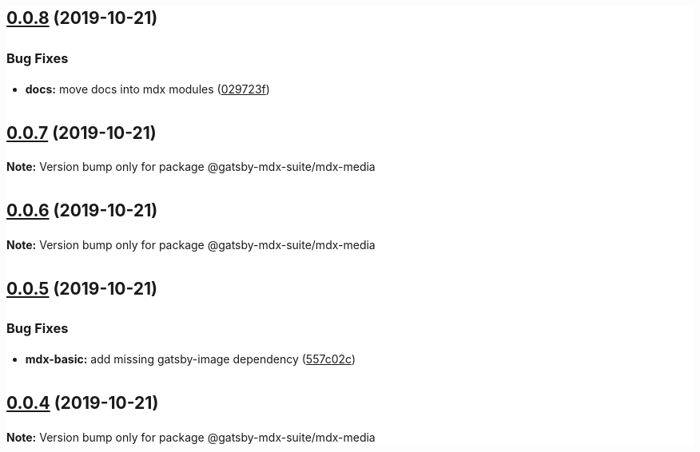 



## [0.0.8](https://github.com/axe312ger/gatsby-mdx-suite/compare/@gatsby-mdx-suite/mdx-media@0.0.7...@gatsby-mdx-suite/mdx-media@0.0.8) (2019-10-21)


### Bug Fixes

* **docs:** move docs into mdx modules ([029723f](https://github.com/axe312ger/gatsby-mdx-suite/commit/029723fbe0a1630b91ac480e419e1479459ad472))





## [0.0.7](https://github.com/axe312ger/gatsby-mdx-suite/compare/@gatsby-mdx-suite/mdx-media@0.0.6...@gatsby-mdx-suite/mdx-media@0.0.7) (2019-10-21)

**Note:** Version bump only for package @gatsby-mdx-suite/mdx-media





## [0.0.6](https://github.com/axe312ger/gatsby-mdx-suite/compare/@gatsby-mdx-suite/mdx-media@0.0.5...@gatsby-mdx-suite/mdx-media@0.0.6) (2019-10-21)

**Note:** Version bump only for package @gatsby-mdx-suite/mdx-media





## [0.0.5](https://github.com/axe312ger/gatsby-mdx-suite/compare/@gatsby-mdx-suite/mdx-media@0.0.4...@gatsby-mdx-suite/mdx-media@0.0.5) (2019-10-21)


### Bug Fixes

* **mdx-basic:** add missing gatsby-image dependency ([557c02c](https://github.com/axe312ger/gatsby-mdx-suite/commit/557c02c120cc28686935590ddcf652926f6ea843))





## [0.0.4](https://github.com/axe312ger/gatsby-mdx-suite/compare/@gatsby-mdx-suite/mdx-media@0.0.3...@gatsby-mdx-suite/mdx-media@0.0.4) (2019-10-21)

**Note:** Version bump only for package @gatsby-mdx-suite/mdx-media


